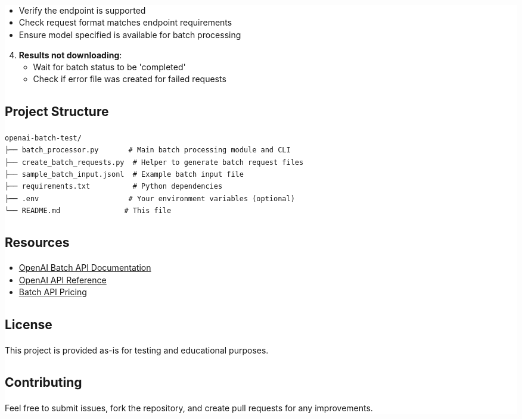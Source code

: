    - Verify the endpoint is supported
   - Check request format matches endpoint requirements
   - Ensure model specified is available for batch processing

4. **Results not downloading**:
   - Wait for batch status to be 'completed'
   - Check if error file was created for failed requests

## Project Structure

```
openai-batch-test/
├── batch_processor.py       # Main batch processing module and CLI
├── create_batch_requests.py  # Helper to generate batch request files
├── sample_batch_input.jsonl  # Example batch input file
├── requirements.txt          # Python dependencies
├── .env                     # Your environment variables (optional)
└── README.md               # This file
```

## Resources

- [OpenAI Batch API Documentation](https://platform.openai.com/docs/guides/batch)
- [OpenAI API Reference](https://platform.openai.com/docs/api-reference/batch)
- [Batch API Pricing](https://openai.com/pricing)

## License

This project is provided as-is for testing and educational purposes.

## Contributing

Feel free to submit issues, fork the repository, and create pull requests for any improvements.
